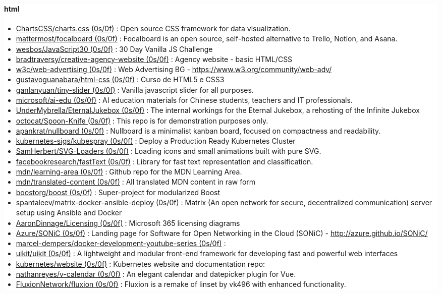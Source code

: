#### html
* [ChartsCSS/charts.css (0s/0f)](https://github.com/ChartsCSS/charts.css) : Open source CSS framework for data visualization.
* [mattermost/focalboard (0s/0f)](https://github.com/mattermost/focalboard) : Focalboard is an open source, self-hosted alternative to Trello, Notion, and Asana.
* [wesbos/JavaScript30 (0s/0f)](https://github.com/wesbos/JavaScript30) : 30 Day Vanilla JS Challenge
* [bradtraversy/creative-agency-website (0s/0f)](https://github.com/bradtraversy/creative-agency-website) : Agency website - basic HTML/CSS
* [w3c/web-advertising (0s/0f)](https://github.com/w3c/web-advertising) : Web Advertising BG - https://www.w3.org/community/web-adv/
* [gustavoguanabara/html-css (0s/0f)](https://github.com/gustavoguanabara/html-css) : Curso de HTML5 e CSS3
* [ganlanyuan/tiny-slider (0s/0f)](https://github.com/ganlanyuan/tiny-slider) : Vanilla javascript slider for all purposes.
* [microsoft/ai-edu (0s/0f)](https://github.com/microsoft/ai-edu) : AI education materials for Chinese students, teachers and IT professionals.
* [UnderMybrella/EternalJukebox (0s/0f)](https://github.com/UnderMybrella/EternalJukebox) : The internal workings for the Eternal Jukebox, a rehosting of the Infinite Jukebox
* [octocat/Spoon-Knife (0s/0f)](https://github.com/octocat/Spoon-Knife) : This repo is for demonstration purposes only.
* [apankrat/nullboard (0s/0f)](https://github.com/apankrat/nullboard) : Nullboard is a minimalist kanban board, focused on compactness and readability.
* [kubernetes-sigs/kubespray (0s/0f)](https://github.com/kubernetes-sigs/kubespray) : Deploy a Production Ready Kubernetes Cluster
* [SamHerbert/SVG-Loaders (0s/0f)](https://github.com/SamHerbert/SVG-Loaders) : Loading icons and small animations built with pure SVG.
* [facebookresearch/fastText (0s/0f)](https://github.com/facebookresearch/fastText) : Library for fast text representation and classification.
* [mdn/learning-area (0s/0f)](https://github.com/mdn/learning-area) : Github repo for the MDN Learning Area.
* [mdn/translated-content (0s/0f)](https://github.com/mdn/translated-content) : All translated MDN content in raw form
* [boostorg/boost (0s/0f)](https://github.com/boostorg/boost) : Super-project for modularized Boost
* [spantaleev/matrix-docker-ansible-deploy (0s/0f)](https://github.com/spantaleev/matrix-docker-ansible-deploy) : Matrix (An open network for secure, decentralized communication) server setup using Ansible and Docker
* [AaronDinnage/Licensing (0s/0f)](https://github.com/AaronDinnage/Licensing) : Microsoft 365 licensing diagrams
* [Azure/SONiC (0s/0f)](https://github.com/Azure/SONiC) : Landing page for Software for Open Networking in the Cloud (SONiC) - http://azure.github.io/SONiC/
* [marcel-dempers/docker-development-youtube-series (0s/0f)](https://github.com/marcel-dempers/docker-development-youtube-series) : 
* [uikit/uikit (0s/0f)](https://github.com/uikit/uikit) : A lightweight and modular front-end framework for developing fast and powerful web interfaces
* [kubernetes/website (0s/0f)](https://github.com/kubernetes/website) : Kubernetes website and documentation repo:
* [nathanreyes/v-calendar (0s/0f)](https://github.com/nathanreyes/v-calendar) : An elegant calendar and datepicker plugin for Vue.
* [FluxionNetwork/fluxion (0s/0f)](https://github.com/FluxionNetwork/fluxion) : Fluxion is a remake of linset by vk496 with enhanced functionality.
